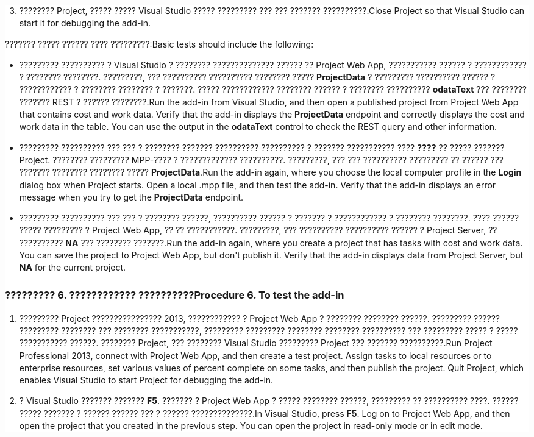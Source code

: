 3. <span data-ttu-id="911d3-255">???????? Project, ????? ????? Visual Studio ????? ????????? ??? ??? ??????? ??????????.</span><span class="sxs-lookup"><span data-stu-id="911d3-255">Close Project so that Visual Studio can start it for debugging the add-in.</span></span>
    
<span data-ttu-id="911d3-256">??????? ????? ?????? ???? ?????????:</span><span class="sxs-lookup"><span data-stu-id="911d3-256">Basic tests should include the following:</span></span>

- <span data-ttu-id="911d3-p148">????????? ?????????? ? Visual Studio ? ???????? ?????????????? ?????? ?? Project Web App, ??????????? ?????? ? ???????????? ? ???????? ????????. ?????????, ??? ?????????? ?????????? ???????? ????? **ProjectData** ? ????????? ?????????? ?????? ? ???????????? ? ???????? ???????? ? ???????. ????? ???????????? ???????? ?????? ? ???????? ?????????? **odataText** ??? ???????? ??????? REST ? ?????? ????????.</span><span class="sxs-lookup"><span data-stu-id="911d3-p148">Run the add-in from Visual Studio, and then open a published project from Project Web App that contains cost and work data. Verify that the add-in displays the  **ProjectData** endpoint and correctly displays the cost and work data in the table. You can use the output in the **odataText** control to check the REST query and other information.</span></span>
    
- <span data-ttu-id="911d3-p149">????????? ?????????? ??? ??? ? ???????? ??????? ?????????? ?????????? ? ??????? ??????????? ???? **????** ?? ????? ??????? Project. ???????? ????????? MPP-???? ? ????????????? ??????????. ?????????, ??? ??? ?????????? ????????? ?? ?????? ??? ??????? ???????? ???????? ????? **ProjectData**.</span><span class="sxs-lookup"><span data-stu-id="911d3-p149">Run the add-in again, where you choose the local computer profile in the  **Login** dialog box when Project starts. Open a local .mpp file, and then test the add-in. Verify that the add-in displays an error message when you try to get the **ProjectData** endpoint.</span></span>
    
- <span data-ttu-id="911d3-p150">????????? ?????????? ??? ??? ? ???????? ??????, ?????????? ?????? ? ??????? ? ???????????? ? ???????? ????????. ???? ?????? ????? ????????? ? Project Web App, ?? ?? ???????????. ?????????, ??? ?????????? ?????????? ?????? ? Project Server, ?? ?????????? **NA** ??? ???????? ???????.</span><span class="sxs-lookup"><span data-stu-id="911d3-p150">Run the add-in again, where you create a project that has tasks with cost and work data. You can save the project to Project Web App, but don't publish it. Verify that the add-in displays data from Project Server, but  **NA** for the current project.</span></span>
    

### <a name="procedure-6-to-test-the-add-in"></a><span data-ttu-id="911d3-p151">????????? 6. ???????????? ??????????</span><span class="sxs-lookup"><span data-stu-id="911d3-p151">Procedure 6. To test the add-in</span></span>

1. <span data-ttu-id="911d3-p152">????????? Project ???????????????? 2013, ???????????? ? Project Web App ? ???????? ???????? ??????. ????????? ?????? ????????? ???????? ??? ???????? ???????????, ????????? ????????? ???????? ???????? ?????????? ??? ????????? ????? ? ????? ??????????? ??????. ???????? Project, ??? ???????? Visual Studio ????????? Project ??? ??????? ??????????.</span><span class="sxs-lookup"><span data-stu-id="911d3-p152">Run Project Professional 2013, connect with Project Web App, and then create a test project. Assign tasks to local resources or to enterprise resources, set various values of percent complete on some tasks, and then publish the project. Quit Project, which enables Visual Studio to start Project for debugging the add-in.</span></span>
    
2. <span data-ttu-id="911d3-p153">? Visual Studio ??????? ??????? **F5**. ??????? ? Project Web App ? ????? ???????? ??????, ????????? ?? ?????????? ????. ?????? ????? ??????? ? ?????? ?????? ??? ? ?????? ??????????????.</span><span class="sxs-lookup"><span data-stu-id="911d3-p153">In Visual Studio, press  **F5**. Log on to Project Web App, and then open the project that you created in the previous step. You can open the project in read-only mode or in edit mode.</span></span>
    